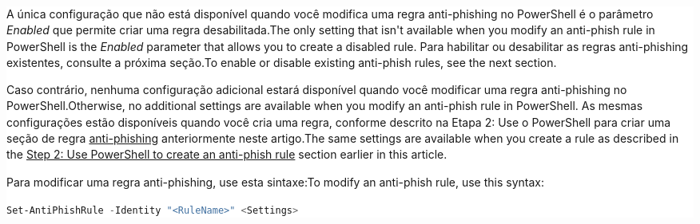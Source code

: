 <span data-ttu-id="f4f56-408">A única configuração que não está disponível quando você modifica uma regra anti-phishing no PowerShell é o parâmetro _Enabled_ que permite criar uma regra desabilitada.</span><span class="sxs-lookup"><span data-stu-id="f4f56-408">The only setting that isn't available when you modify an anti-phish rule in PowerShell is the _Enabled_ parameter that allows you to create a disabled rule.</span></span> <span data-ttu-id="f4f56-409">Para habilitar ou desabilitar as regras anti-phishing existentes, consulte a próxima seção.</span><span class="sxs-lookup"><span data-stu-id="f4f56-409">To enable or disable existing anti-phish rules, see the next section.</span></span>

<span data-ttu-id="f4f56-410">Caso contrário, nenhuma configuração adicional estará disponível quando você modificar uma regra anti-phishing no PowerShell.</span><span class="sxs-lookup"><span data-stu-id="f4f56-410">Otherwise, no additional settings are available when you modify an anti-phish rule in PowerShell.</span></span> <span data-ttu-id="f4f56-411">As mesmas configurações estão disponíveis quando você cria uma regra, conforme descrito na Etapa 2: Use o PowerShell para criar uma seção de regra [anti-phishing](#step-2-use-powershell-to-create-an-anti-phish-rule) anteriormente neste artigo.</span><span class="sxs-lookup"><span data-stu-id="f4f56-411">The same settings are available when you create a rule as described in the [Step 2: Use PowerShell to create an anti-phish rule](#step-2-use-powershell-to-create-an-anti-phish-rule) section earlier in this article.</span></span>

<span data-ttu-id="f4f56-412">Para modificar uma regra anti-phishing, use esta sintaxe:</span><span class="sxs-lookup"><span data-stu-id="f4f56-412">To modify an anti-phish rule, use this syntax:</span></span>

```PowerShell
Set-AntiPhishRule -Identity "<RuleName>" <Settings>
```

